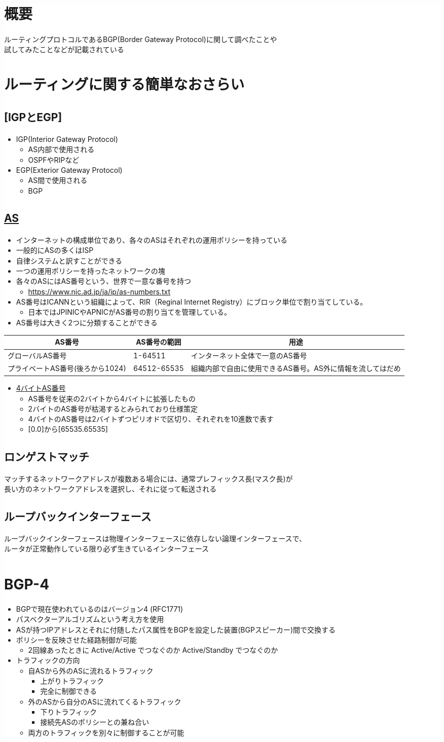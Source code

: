 # 概要
ルーティングプロトコルであるBGP(Border Gateway Protocol)に関して調べたことや  
試してみたことなどが記載されている
# ルーティングに関する簡単なおさらい
## [IGPとEGP]
* IGP(Interior Gateway Protocol)
    * AS内部で使用される
    * OSPFやRIPなど
* EGP(Exterior Gateway Protocol)
    * AS間で使用される
    * BGP

## [AS](https://www.nic.ad.jp/ja/basics/terms/as.html)
* インターネットの構成単位であり、各々のASはそれぞれの運用ポリシーを持っている
* 一般的にASの多くはISP
* 自律システムと訳すことができる
* 一つの運用ポリシーを持ったネットワークの塊
* 各々のASにはAS番号という、世界で一意な番号を持つ
    * https://www.nic.ad.jp/ja/ip/as-numbers.txt
* AS番号はICANNという組織によって、RIR（Reginal Internet Registry）にブロック単位で割り当てしている。
    * 日本ではJPINICやAPNICがAS番号の割り当てを管理している。
* AS番号は大きく2つに分類することができる

|AS番号|AS番号の範囲|用途|
|---|---|---|
|グローバルAS番号|1-64511|インターネット全体で一意のAS番号|
|プライベートAS番号(後ろから1024)|64512-65535|組織内部で自由に使用できるAS番号。AS外に情報を流してはだめ|    
* [4バイトAS番号](https://www.nic.ad.jp/ja/basics/terms/as4bytes.html)
    * AS番号を従来の2バイトから4バイトに拡張したもの
    * 2バイトのAS番号が枯渇するとみられており仕様策定
    * 4バイトのAS番号は2バイトずつピリオドで区切り、それぞれを10進数で表す
    * [0.0]から[65535.65535]
    
## ロンゲストマッチ
マッチするネットワークアドレスが複数ある場合には、通常プレフィックス長(マスク長)が  
長い方のネットワークアドレスを選択し、それに従って転送される

## ループバックインターフェース
ループバックインターフェースは物理インターフェースに依存しない論理インターフェースで、  
ルータが正常動作している限り必ず生きているインターフェース

# BGP-4
* BGPで現在使われているのはバージョン4 (RFC1771)
* パスベクターアルゴリズムという考え方を使用
* ASが持つIPアドレスとそれに付随したパス属性をBGPを設定した装置(BGPスピーカー)間で交換する
* ポリシーを反映させた経路制御が可能
    * 2回線あったときに Active/Active でつなぐのか Active/Standby でつなぐのか
* トラフィックの方向
	* 自ASから外のASに流れるトラフィック
        * 上がりトラフィック
        * 完全に制御できる
    * 外のASから自分のASに流れてくるトラフィック
        * 下りトラフィック
        * 接続先ASのポリシーとの兼ね合い
    * 両方のトラフィックを別々に制御することが可能
